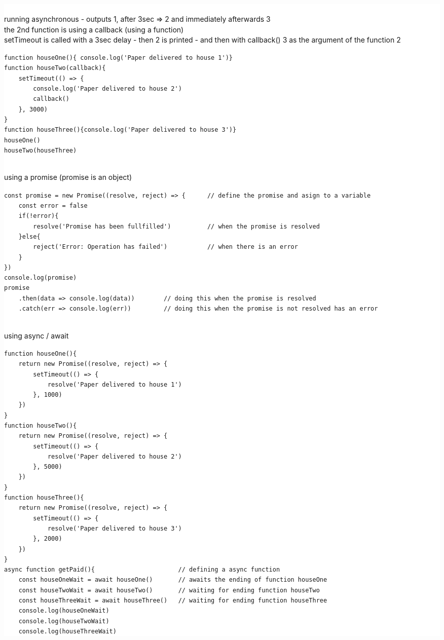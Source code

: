 <br>running asynchronous - outputs 1, after 3sec => 2 and immediately afterwards 3
<br>the 2nd function is using a callback (using a function)
<br>setTimeout is called with a 3sec delay - then 2 is printed - and then with callback() 3 as the argument of the function 2
```markdown
function houseOne(){ console.log('Paper delivered to house 1')}
function houseTwo(callback){
    setTimeout(() => {
        console.log('Paper delivered to house 2')
        callback()
    }, 3000)
}
function houseThree(){console.log('Paper delivered to house 3')}
houseOne()
houseTwo(houseThree)
```

<br>using a promise (promise is an object)
```markdown
const promise = new Promise((resolve, reject) => {		// define the promise and asign to a variable
    const error = false
    if(!error){
        resolve('Promise has been fullfilled')			// when the promise is resolved
    }else{
        reject('Error: Operation has failed')			// when there is an error
    }
})
console.log(promise)
promise
    .then(data => console.log(data))		// doing this when the promise is resolved
    .catch(err => console.log(err))			// doing this when the promise is not resolved has an error
```

<br>using async / await
```markdown
function houseOne(){
    return new Promise((resolve, reject) => {
        setTimeout(() => {
            resolve('Paper delivered to house 1')
        }, 1000)
    })
}
function houseTwo(){
    return new Promise((resolve, reject) => {
        setTimeout(() => {
            resolve('Paper delivered to house 2')
        }, 5000)
    })
}
function houseThree(){
    return new Promise((resolve, reject) => {
        setTimeout(() => {
            resolve('Paper delivered to house 3')
        }, 2000)
    })
}
async function getPaid(){						// defining a async function
    const houseOneWait = await houseOne()		// awaits the ending of function houseOne
    const houseTwoWait = await houseTwo()		// waiting for ending function houseTwo
    const houseThreeWait = await houseThree()	// waiting for ending function houseThree
    console.log(houseOneWait)
    console.log(houseTwoWait)
    console.log(houseThreeWait)
```